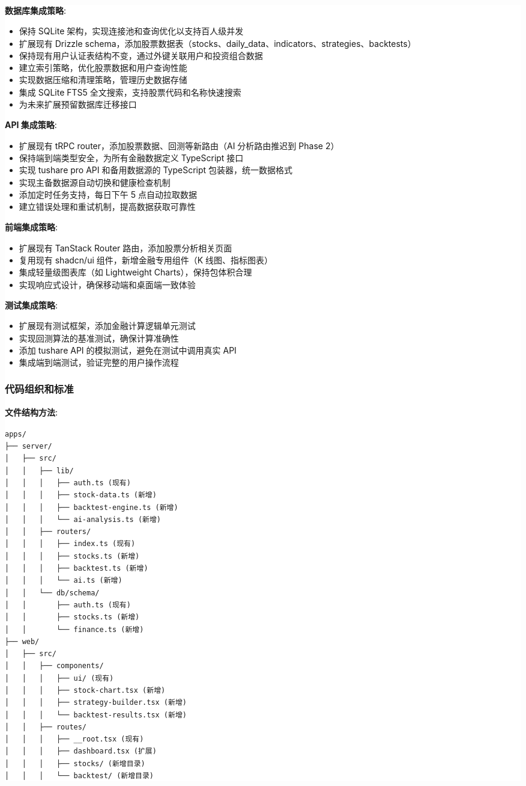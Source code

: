 **数据库集成策略**:

- 保持 SQLite 架构，实现连接池和查询优化以支持百人级并发
- 扩展现有 Drizzle schema，添加股票数据表（stocks、daily_data、indicators、strategies、backtests）
- 保持现有用户认证表结构不变，通过外键关联用户和投资组合数据
- 建立索引策略，优化股票数据和用户查询性能
- 实现数据压缩和清理策略，管理历史数据存储
- 集成 SQLite FTS5 全文搜索，支持股票代码和名称快速搜索
- 为未来扩展预留数据库迁移接口

**API 集成策略**:

- 扩展现有 tRPC router，添加股票数据、回测等新路由（AI 分析路由推迟到 Phase 2）
- 保持端到端类型安全，为所有金融数据定义 TypeScript 接口
- 实现 tushare pro API 和备用数据源的 TypeScript 包装器，统一数据格式
- 实现主备数据源自动切换和健康检查机制
- 添加定时任务支持，每日下午 5 点自动拉取数据
- 建立错误处理和重试机制，提高数据获取可靠性

**前端集成策略**:

- 扩展现有 TanStack Router 路由，添加股票分析相关页面
- 复用现有 shadcn/ui 组件，新增金融专用组件（K 线图、指标图表）
- 集成轻量级图表库（如 Lightweight Charts），保持包体积合理
- 实现响应式设计，确保移动端和桌面端一致体验

**测试集成策略**:

- 扩展现有测试框架，添加金融计算逻辑单元测试
- 实现回测算法的基准测试，确保计算准确性
- 添加 tushare API 的模拟测试，避免在测试中调用真实 API
- 集成端到端测试，验证完整的用户操作流程

### 代码组织和标准

**文件结构方法**:

```
apps/
├── server/
│   ├── src/
│   │   ├── lib/
│   │   │   ├── auth.ts (现有)
│   │   │   ├── stock-data.ts (新增)
│   │   │   ├── backtest-engine.ts (新增)
│   │   │   └── ai-analysis.ts (新增)
│   │   ├── routers/
│   │   │   ├── index.ts (现有)
│   │   │   ├── stocks.ts (新增)
│   │   │   ├── backtest.ts (新增)
│   │   │   └── ai.ts (新增)
│   │   └── db/schema/
│   │       ├── auth.ts (现有)
│   │       ├── stocks.ts (新增)
│   │       └── finance.ts (新增)
├── web/
│   ├── src/
│   │   ├── components/
│   │   │   ├── ui/ (现有)
│   │   │   ├── stock-chart.tsx (新增)
│   │   │   ├── strategy-builder.tsx (新增)
│   │   │   └── backtest-results.tsx (新增)
│   │   ├── routes/
│   │   │   ├── __root.tsx (现有)
│   │   │   ├── dashboard.tsx (扩展)
│   │   │   ├── stocks/ (新增目录)
│   │   │   └── backtest/ (新增目录)
```